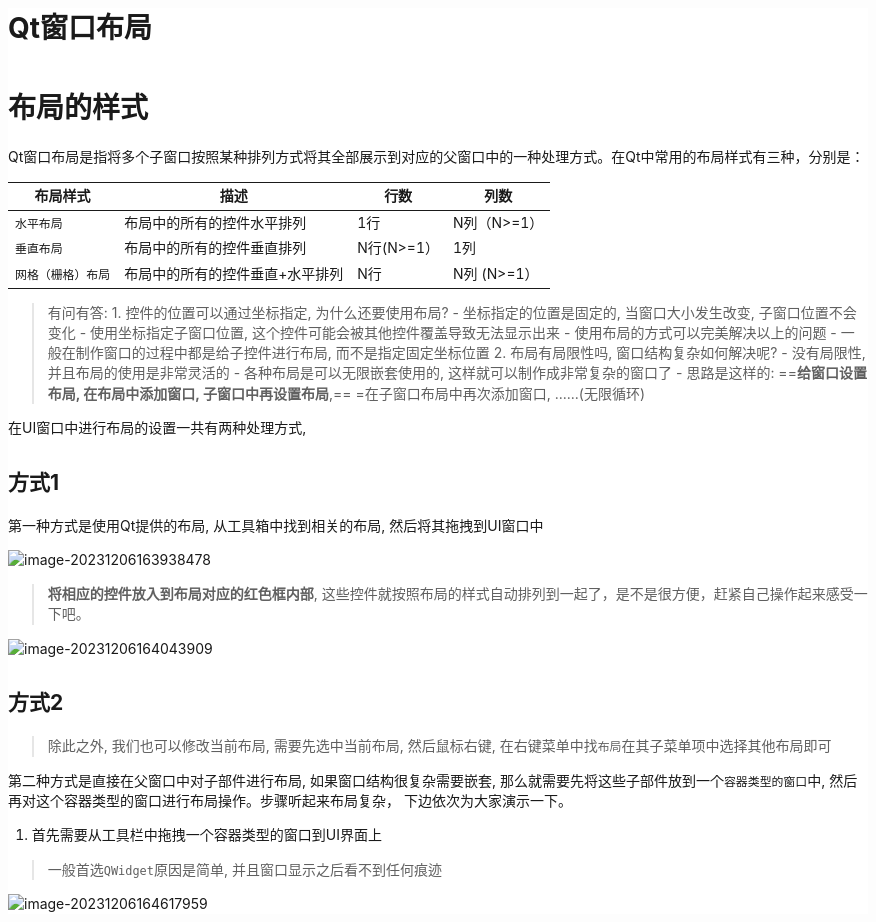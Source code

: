 # Qt窗口布局

# 布局的样式

Qt窗口布局是指将多个子窗口按照某种排列方式将其全部展示到对应的父窗口中的一种处理方式。在Qt中常用的布局样式有三种，分别是：

| 布局样式           | 描述                            | 行数       | 列数        |
| ------------------ | ------------------------------- | ---------- | ----------- |
| `水平布局`         | 布局中的所有的控件水平排列      | 1行        | N列（N>=1） |
| `垂直布局`         | 布局中的所有的控件垂直排列      | N行(N>=1） | 1列         |
| `网格（栅格）布局` | 布局中的所有的控件垂直+水平排列 | N行        | N列 (N>=1） |

> 有问有答:
>     1. 控件的位置可以通过坐标指定, 为什么还要使用布局?
>     	- 坐标指定的位置是固定的, 当窗口大小发生改变, 子窗口位置不会变化
>         	- 使用坐标指定子窗口位置, 这个控件可能会被其他控件覆盖导致无法显示出来
>         	- 使用布局的方式可以完美解决以上的问题
>             	- 一般在制作窗口的过程中都是给子控件进行布局, 而不是指定固定坐标位置
>     2. 布局有局限性吗, 窗口结构复杂如何解决呢?
>         - 没有局限性, 并且布局的使用是非常灵活的
>     	- 各种布局是可以无限嵌套使用的, 这样就可以制作成非常复杂的窗口了
>         	- 思路是这样的: ==**给窗口设置布局, 在布局中添加窗口, 子窗口中再设置布局**,==
>         	  =在子窗口布局中再次添加窗口, ......(无限循环)



在UI窗口中进行布局的设置一共有两种处理方式, 

##  方式1

第一种方式是使用Qt提供的布局, 从工具箱中找到相关的布局, 然后将其拖拽到UI窗口中

![image-20231206163938478](C:/Users/%E8%AE%B8%E9%97%B0%E5%8D%9A/AppData/Roaming/Typora/typora-user-images/image-20231206163938478.png) 

> **将相应的控件放入到布局对应的红色框内部**, 这些控件就按照布局的样式自动排列到一起了，是不是很方便，赶紧自己操作起来感受一下吧。

![image-20231206164043909](C:/Users/%E8%AE%B8%E9%97%B0%E5%8D%9A/AppData/Roaming/Typora/typora-user-images/image-20231206164043909.png) 

##  方式2

> 除此之外, 我们也可以修改当前布局, 需要先选中当前布局, 然后鼠标右键, 在右键菜单中找`布局`在其子菜单项中选择其他布局即可

第二种方式是直接在父窗口中对子部件进行布局, 如果窗口结构很复杂需要嵌套, 那么就需要先将这些子部件放到一个`容器类型的窗口`中, 然后再对这个容器类型的窗口进行布局操作。步骤听起来布局复杂， 下边依次为大家演示一下。

1. 首先需要从工具栏中拖拽一个容器类型的窗口到UI界面上

> 一般首选`QWidget`原因是简单, 并且窗口显示之后看不到任何痕迹

![image-20231206164617959](C:/Users/%E8%AE%B8%E9%97%B0%E5%8D%9A/AppData/Roaming/Typora/typora-user-images/image-20231206164617959.png) 
